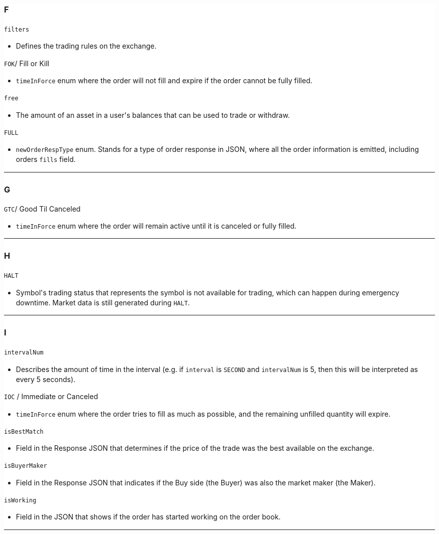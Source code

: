 
### F

`filters`
* Defines the trading rules on the exchange.

`FOK`/ Fill or Kill
* `timeInForce` enum where the order will not fill and expire if the order cannot be fully filled.

`free`
* The amount of an asset in a user's balances that can be used to trade or withdraw.

`FULL`
* `newOrderRespType` enum. Stands for a type of order response in JSON, where all the order information is emitted, including orders `fills` field.

---

### G

`GTC`/ Good Til Canceled
* `timeInForce` enum where the order will remain active until it is canceled or fully filled.

---

### H

`HALT`
* Symbol's trading status that represents the symbol is not available for trading, which can happen during emergency downtime. Market data is still generated during `HALT`.

---

### I

`intervalNum`
* Describes the amount of time in the interval (e.g. if `interval` is `SECOND` and `intervalNum` is 5, then this will be interpreted as every 5 seconds).

`IOC` / Immediate or Canceled
* `timeInForce` enum where the order tries to fill as much as possible, and the remaining unfilled quantity will expire.

`isBestMatch`
* Field in the Response JSON that determines if the price of the trade was the best available on the exchange.

`isBuyerMaker`
* Field in the Response JSON that indicates if the Buy side (the Buyer) was also the market maker (the Maker).

`isWorking`
* Field in the JSON that shows if the order has started working on the order book.

---
